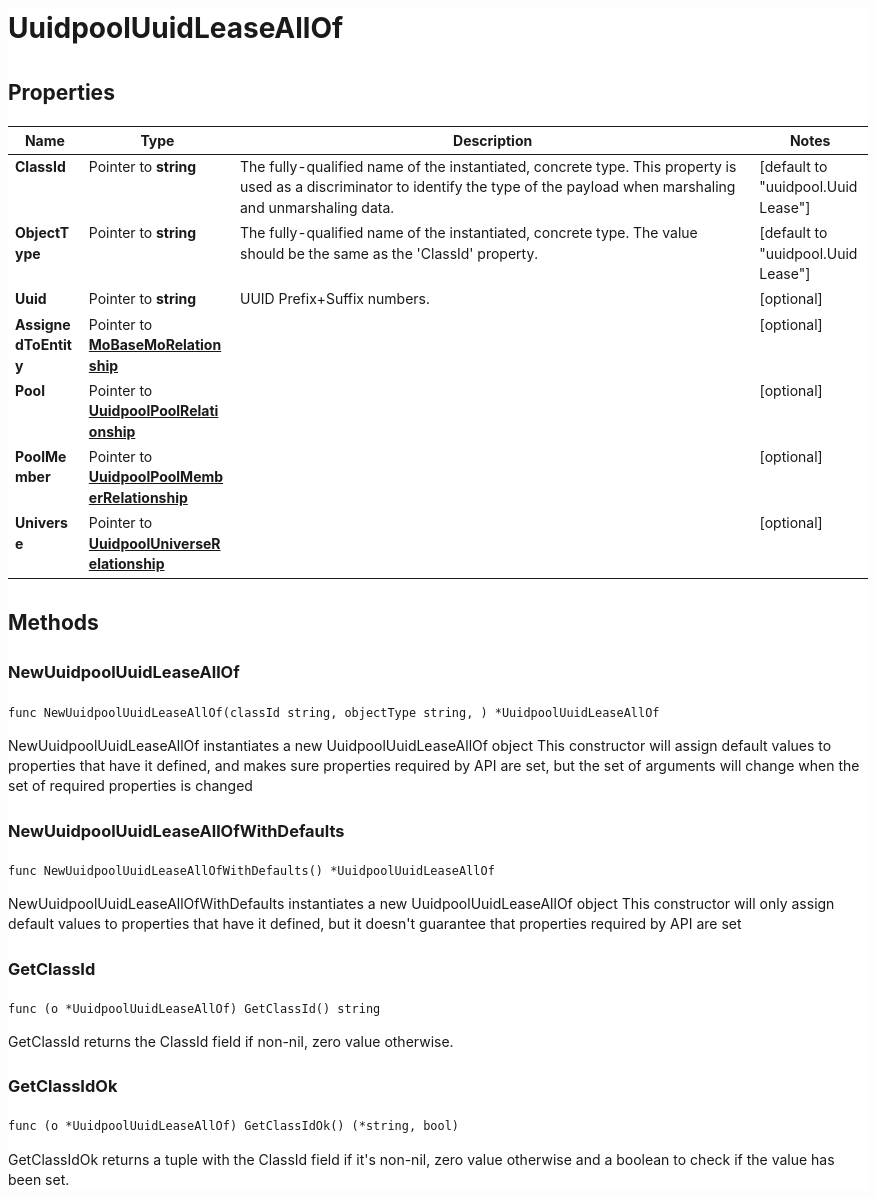 # UuidpoolUuidLeaseAllOf

## Properties

Name | Type | Description | Notes
------------ | ------------- | ------------- | -------------
**ClassId** | Pointer to **string** | The fully-qualified name of the instantiated, concrete type. This property is used as a discriminator to identify the type of the payload when marshaling and unmarshaling data. | [default to "uuidpool.UuidLease"]
**ObjectType** | Pointer to **string** | The fully-qualified name of the instantiated, concrete type. The value should be the same as the &#39;ClassId&#39; property. | [default to "uuidpool.UuidLease"]
**Uuid** | Pointer to **string** | UUID Prefix+Suffix numbers. | [optional] 
**AssignedToEntity** | Pointer to [**MoBaseMoRelationship**](MoBaseMoRelationship.md) |  | [optional] 
**Pool** | Pointer to [**UuidpoolPoolRelationship**](UuidpoolPoolRelationship.md) |  | [optional] 
**PoolMember** | Pointer to [**UuidpoolPoolMemberRelationship**](UuidpoolPoolMemberRelationship.md) |  | [optional] 
**Universe** | Pointer to [**UuidpoolUniverseRelationship**](UuidpoolUniverseRelationship.md) |  | [optional] 

## Methods

### NewUuidpoolUuidLeaseAllOf

`func NewUuidpoolUuidLeaseAllOf(classId string, objectType string, ) *UuidpoolUuidLeaseAllOf`

NewUuidpoolUuidLeaseAllOf instantiates a new UuidpoolUuidLeaseAllOf object
This constructor will assign default values to properties that have it defined,
and makes sure properties required by API are set, but the set of arguments
will change when the set of required properties is changed

### NewUuidpoolUuidLeaseAllOfWithDefaults

`func NewUuidpoolUuidLeaseAllOfWithDefaults() *UuidpoolUuidLeaseAllOf`

NewUuidpoolUuidLeaseAllOfWithDefaults instantiates a new UuidpoolUuidLeaseAllOf object
This constructor will only assign default values to properties that have it defined,
but it doesn't guarantee that properties required by API are set

### GetClassId

`func (o *UuidpoolUuidLeaseAllOf) GetClassId() string`

GetClassId returns the ClassId field if non-nil, zero value otherwise.

### GetClassIdOk

`func (o *UuidpoolUuidLeaseAllOf) GetClassIdOk() (*string, bool)`

GetClassIdOk returns a tuple with the ClassId field if it's non-nil, zero value otherwise
and a boolean to check if the value has been set.
